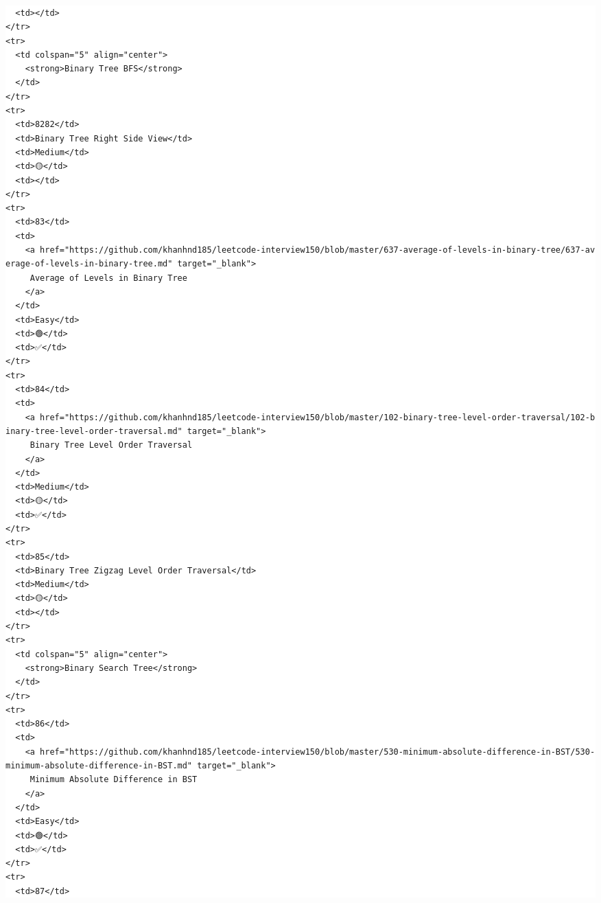       <td></td>
    </tr>
    <tr>
      <td colspan="5" align="center">
        <strong>Binary Tree BFS</strong>
      </td>
    </tr>
    <tr>
      <td>8282</td>
      <td>Binary Tree Right Side View</td>
      <td>Medium</td>
      <td>🟡</td>
      <td></td>
    </tr>
    <tr>
      <td>83</td>
      <td>
        <a href="https://github.com/khanhnd185/leetcode-interview150/blob/master/637-average-of-levels-in-binary-tree/637-average-of-levels-in-binary-tree.md" target="_blank">
         Average of Levels in Binary Tree
        </a>
      </td>
      <td>Easy</td>
      <td>🟢</td>
      <td>✅</td>
    </tr>
    <tr>
      <td>84</td>
      <td>
        <a href="https://github.com/khanhnd185/leetcode-interview150/blob/master/102-binary-tree-level-order-traversal/102-binary-tree-level-order-traversal.md" target="_blank">
         Binary Tree Level Order Traversal
        </a>
      </td>
      <td>Medium</td>
      <td>🟡</td>
      <td>✅</td>
    </tr>
    <tr>
      <td>85</td>
      <td>Binary Tree Zigzag Level Order Traversal</td>
      <td>Medium</td>
      <td>🟡</td>
      <td></td>
    </tr>
    <tr>
      <td colspan="5" align="center">
        <strong>Binary Search Tree</strong>
      </td>
    </tr>
    <tr>
      <td>86</td>
      <td>
        <a href="https://github.com/khanhnd185/leetcode-interview150/blob/master/530-minimum-absolute-difference-in-BST/530-minimum-absolute-difference-in-BST.md" target="_blank">
         Minimum Absolute Difference in BST
        </a>
      </td>
      <td>Easy</td>
      <td>🟢</td>
      <td>✅</td>
    </tr>
    <tr>
      <td>87</td>